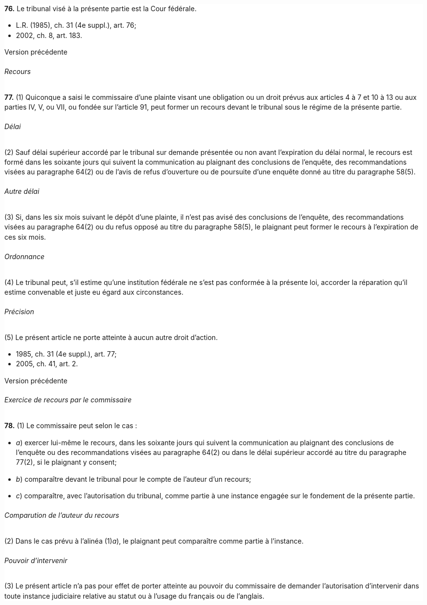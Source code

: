 **76.** Le tribunal visé à la présente partie est la Cour fédérale.

  * L.R. (1985), ch. 31 (4e suppl.), art. 76;
  * 2002, ch. 8, art. 183.

Version précédente

###### Recours

**77.** (1) Quiconque a saisi le commissaire d’une plainte visant une obligation ou un droit prévus aux articles 4 à 7 et 10 à 13 ou aux parties IV, V, ou VII, ou fondée sur l’article 91, peut former un recours devant le tribunal sous le régime de la présente partie.

###### Délai

(2) Sauf délai supérieur accordé par le tribunal sur demande présentée ou non avant l’expiration du délai normal, le recours est formé dans les soixante jours qui suivent la communication au plaignant des conclusions de l’enquête, des recommandations visées au paragraphe 64(2) ou de l’avis de refus d’ouverture ou de poursuite d’une enquête donné au titre du paragraphe 58(5).

###### Autre délai

(3) Si, dans les six mois suivant le dépôt d’une plainte, il n’est pas avisé des conclusions de l’enquête, des recommandations visées au paragraphe 64(2) ou du refus opposé au titre du paragraphe 58(5), le plaignant peut former le recours à l’expiration de ces six mois.

###### Ordonnance

(4) Le tribunal peut, s’il estime qu’une institution fédérale ne s’est pas conformée à la présente loi, accorder la réparation qu’il estime convenable et juste eu égard aux circonstances.

###### Précision

(5) Le présent article ne porte atteinte à aucun autre droit d’action.

  * 1985, ch. 31 (4e suppl.), art. 77;
  * 2005, ch. 41, art. 2.

Version précédente

###### Exercice de recours par le commissaire

**78.** (1) Le commissaire peut selon le cas :

  * _a_) exercer lui-même le recours, dans les soixante jours qui suivent la communication au plaignant des conclusions de l’enquête ou des recommandations visées au paragraphe 64(2) ou dans le délai supérieur accordé au titre du paragraphe 77(2), si le plaignant y consent;

  * _b_) comparaître devant le tribunal pour le compte de l’auteur d’un recours;

  * _c_) comparaître, avec l’autorisation du tribunal, comme partie à une instance engagée sur le fondement de la présente partie.

###### Comparution de l’auteur du recours

(2) Dans le cas prévu à l’alinéa (1)_a_), le plaignant peut comparaître comme partie à l’instance.

###### Pouvoir d’intervenir

(3) Le présent article n’a pas pour effet de porter atteinte au pouvoir du commissaire de demander l’autorisation d’intervenir dans toute instance judiciaire relative au statut ou à l’usage du français ou de l’anglais.
